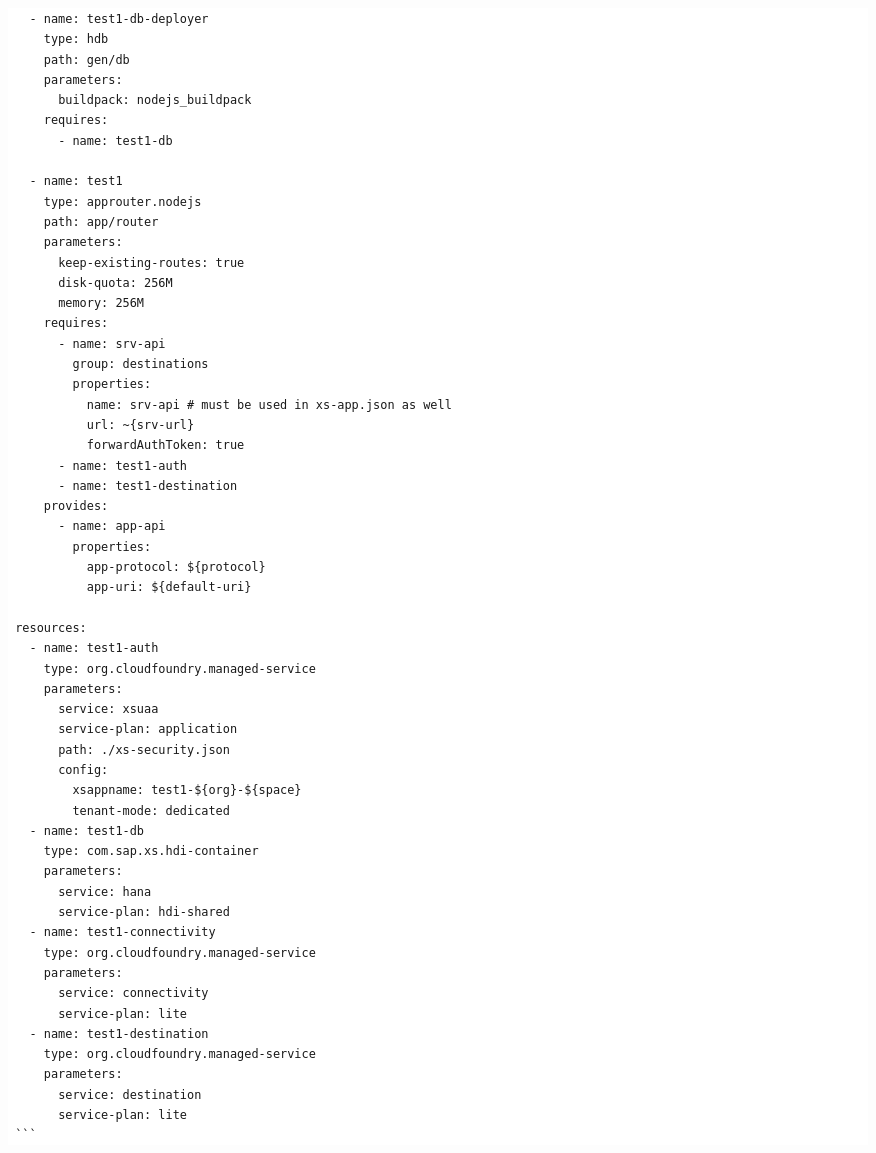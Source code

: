 	   - name: test1-db-deployer
	     type: hdb
	     path: gen/db
	     parameters:
	       buildpack: nodejs_buildpack
	     requires:
	       - name: test1-db

	   - name: test1
	     type: approuter.nodejs
	     path: app/router
	     parameters:
	       keep-existing-routes: true
	       disk-quota: 256M
	       memory: 256M
	     requires:
	       - name: srv-api
	         group: destinations
	         properties:
	           name: srv-api # must be used in xs-app.json as well
	           url: ~{srv-url}
	           forwardAuthToken: true
	       - name: test1-auth
	       - name: test1-destination
	     provides:
	       - name: app-api
	         properties:
	           app-protocol: ${protocol}
	           app-uri: ${default-uri}

	 resources:
	   - name: test1-auth
	     type: org.cloudfoundry.managed-service
	     parameters:
	       service: xsuaa
	       service-plan: application
	       path: ./xs-security.json
	       config:
	         xsappname: test1-${org}-${space}
	         tenant-mode: dedicated
	   - name: test1-db
	     type: com.sap.xs.hdi-container
	     parameters:
	       service: hana
	       service-plan: hdi-shared
	   - name: test1-connectivity
	     type: org.cloudfoundry.managed-service
	     parameters:
	       service: connectivity
	       service-plan: lite
	   - name: test1-destination
	     type: org.cloudfoundry.managed-service
	     parameters:
	       service: destination
	       service-plan: lite
	 ```
